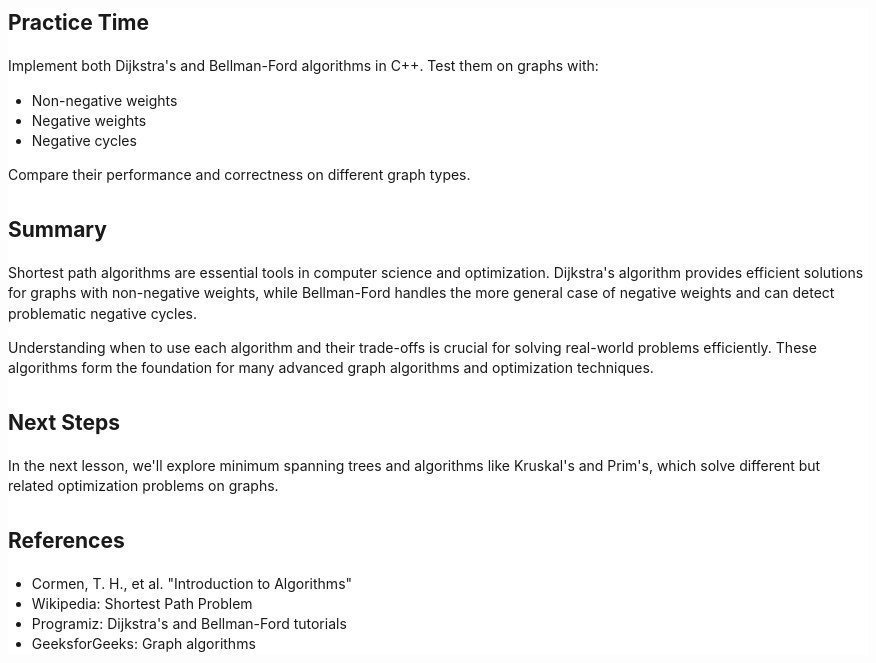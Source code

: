 ## Practice Time

Implement both Dijkstra's and Bellman-Ford algorithms in C++. Test them on graphs with:

- Non-negative weights
- Negative weights
- Negative cycles

Compare their performance and correctness on different graph types.

## Summary

Shortest path algorithms are essential tools in computer science and optimization. Dijkstra's algorithm provides efficient solutions for graphs with non-negative weights, while Bellman-Ford handles the more general case of negative weights and can detect problematic negative cycles.

Understanding when to use each algorithm and their trade-offs is crucial for solving real-world problems efficiently. These algorithms form the foundation for many advanced graph algorithms and optimization techniques.

## Next Steps

In the next lesson, we'll explore minimum spanning trees and algorithms like Kruskal's and Prim's, which solve different but related optimization problems on graphs.

## References

- Cormen, T. H., et al. "Introduction to Algorithms"
- Wikipedia: Shortest Path Problem
- Programiz: Dijkstra's and Bellman-Ford tutorials
- GeeksforGeeks: Graph algorithms
